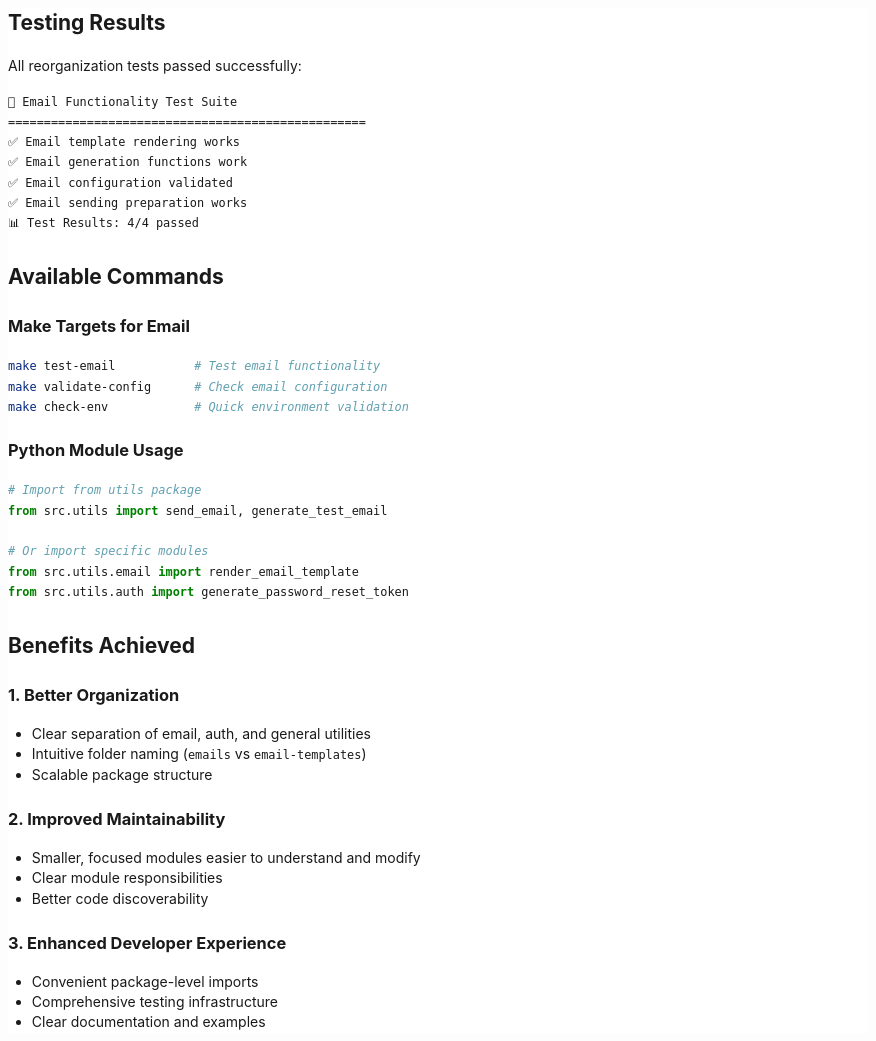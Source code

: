 ## Testing Results

All reorganization tests passed successfully:

```
🧪 Email Functionality Test Suite
==================================================
✅ Email template rendering works
✅ Email generation functions work
✅ Email configuration validated
✅ Email sending preparation works
📊 Test Results: 4/4 passed
```

## Available Commands

### Make Targets for Email
```bash
make test-email           # Test email functionality
make validate-config      # Check email configuration
make check-env            # Quick environment validation
```

### Python Module Usage
```python
# Import from utils package
from src.utils import send_email, generate_test_email

# Or import specific modules
from src.utils.email import render_email_template
from src.utils.auth import generate_password_reset_token
```

## Benefits Achieved

### 1. **Better Organization**
- Clear separation of email, auth, and general utilities
- Intuitive folder naming (`emails` vs `email-templates`)
- Scalable package structure

### 2. **Improved Maintainability**
- Smaller, focused modules easier to understand and modify
- Clear module responsibilities
- Better code discoverability

### 3. **Enhanced Developer Experience**
- Convenient package-level imports
- Comprehensive testing infrastructure
- Clear documentation and examples
